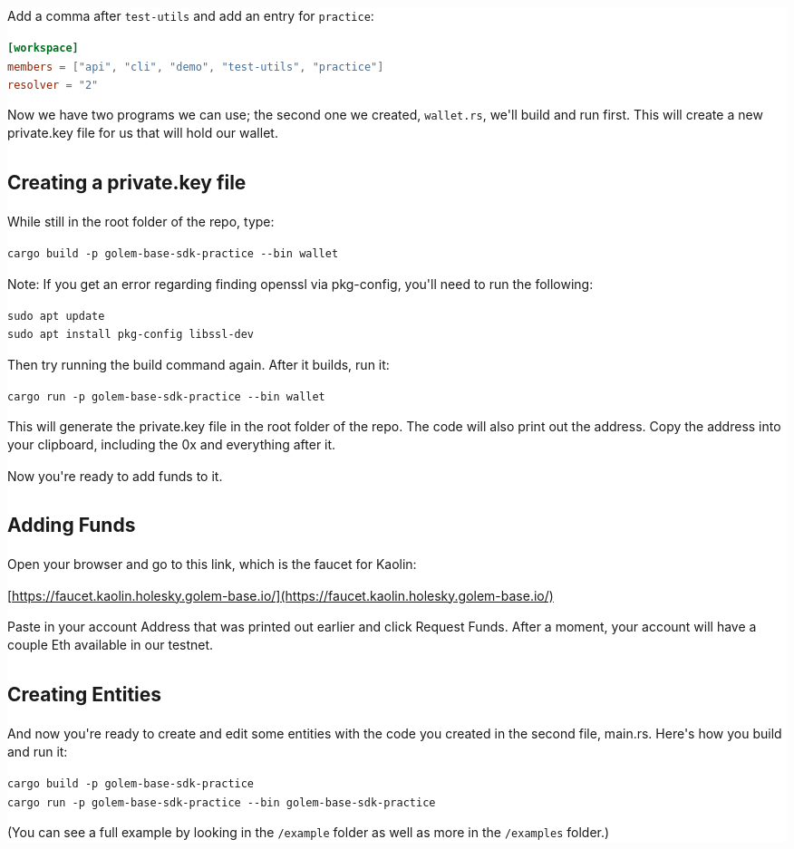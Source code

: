 Add a comma after `test-utils` and add an entry for `practice`:

```toml
[workspace]
members = ["api", "cli", "demo", "test-utils", "practice"]
resolver = "2"
```

Now we have two programs we can use; the second one we created, `wallet.rs`, we'll build and run first. This will create a new private.key file for us that will hold our wallet.

## Creating a private.key file

While still in the root folder of the repo, type:

```
cargo build -p golem-base-sdk-practice --bin wallet
```

Note: If you get an error regarding finding openssl via pkg-config, you'll need to run the following:

```
sudo apt update
sudo apt install pkg-config libssl-dev
```

Then try running the build command again. After it builds, run it:

```
cargo run -p golem-base-sdk-practice --bin wallet
```

This will generate the private.key file in the root folder of the repo. The code will also print out the address. Copy the address into your clipboard, including the 0x and everything after it.

Now you're ready to add funds to it.

## Adding Funds

Open your browser and go to this link, which is the faucet for Kaolin:

[https://faucet.kaolin.holesky.golem-base.io/](https://faucet.kaolin.holesky.golem-base.io/)

Paste in your account Address that was printed out earlier and click Request Funds. After a moment, your account will have a couple Eth available in our testnet.

## Creating Entities

And now you're ready to create and edit some entities with the code you created in the second file, main.rs. Here's how you build and run it:

```
cargo build -p golem-base-sdk-practice
cargo run -p golem-base-sdk-practice --bin golem-base-sdk-practice
```

(You can see a full example by looking in the `/example` folder as well as more in the `/examples` folder.)
